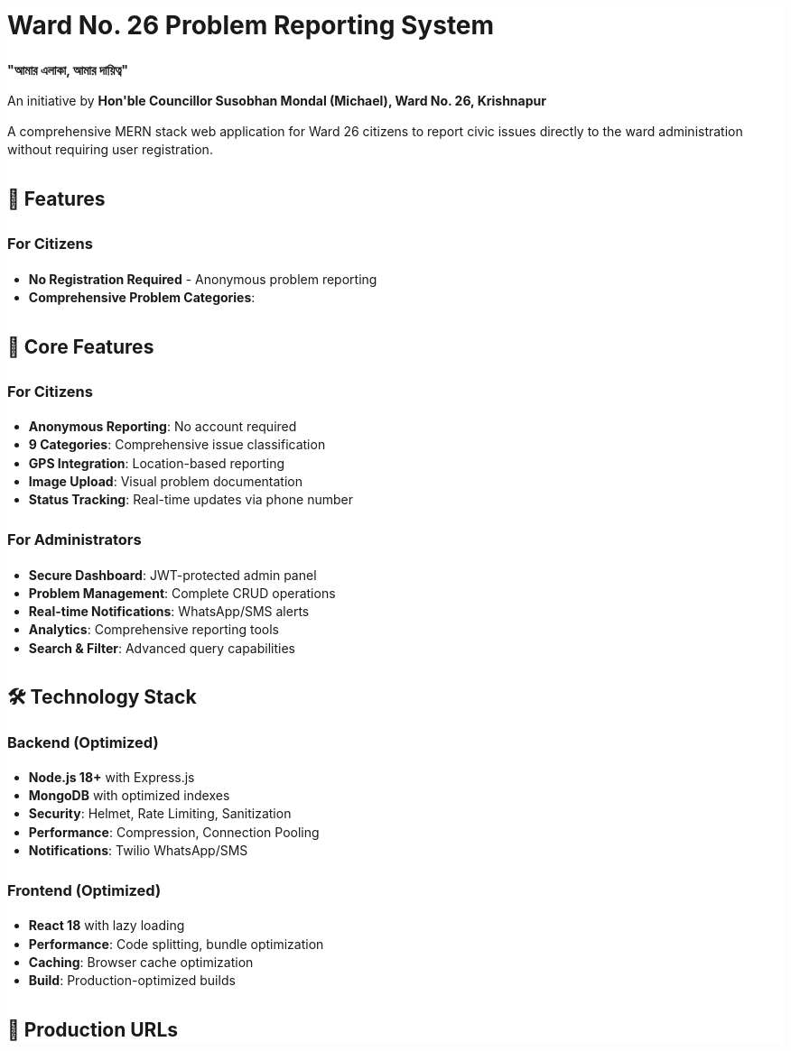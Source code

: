 # Ward No. 26 Problem Reporting System

**"আমার এলাকা, আমার দায়িত্ব"**

An initiative by **Hon'ble Councillor Susobhan Mondal (Michael), Ward No. 26, Krishnapur**

A comprehensive MERN stack web application for Ward 26 citizens to report civic issues directly to the ward administration without requiring user registration.

## 🌟 Features

### For Citizens
- **No Registration Required** - Anonymous problem reporting
- **Comprehensive Problem Categories**:

## 🌟 Core Features

### For Citizens
- **Anonymous Reporting**: No account required
- **9 Categories**: Comprehensive issue classification
- **GPS Integration**: Location-based reporting
- **Image Upload**: Visual problem documentation
- **Status Tracking**: Real-time updates via phone number

### For Administrators
- **Secure Dashboard**: JWT-protected admin panel
- **Problem Management**: Complete CRUD operations
- **Real-time Notifications**: WhatsApp/SMS alerts
- **Analytics**: Comprehensive reporting tools
- **Search & Filter**: Advanced query capabilities

## 🛠️ Technology Stack

### Backend (Optimized)
- **Node.js 18+** with Express.js
- **MongoDB** with optimized indexes
- **Security**: Helmet, Rate Limiting, Sanitization
- **Performance**: Compression, Connection Pooling
- **Notifications**: Twilio WhatsApp/SMS

### Frontend (Optimized)
- **React 18** with lazy loading
- **Performance**: Code splitting, bundle optimization
- **Caching**: Browser cache optimization
- **Build**: Production-optimized builds

## 📱 Production URLs
